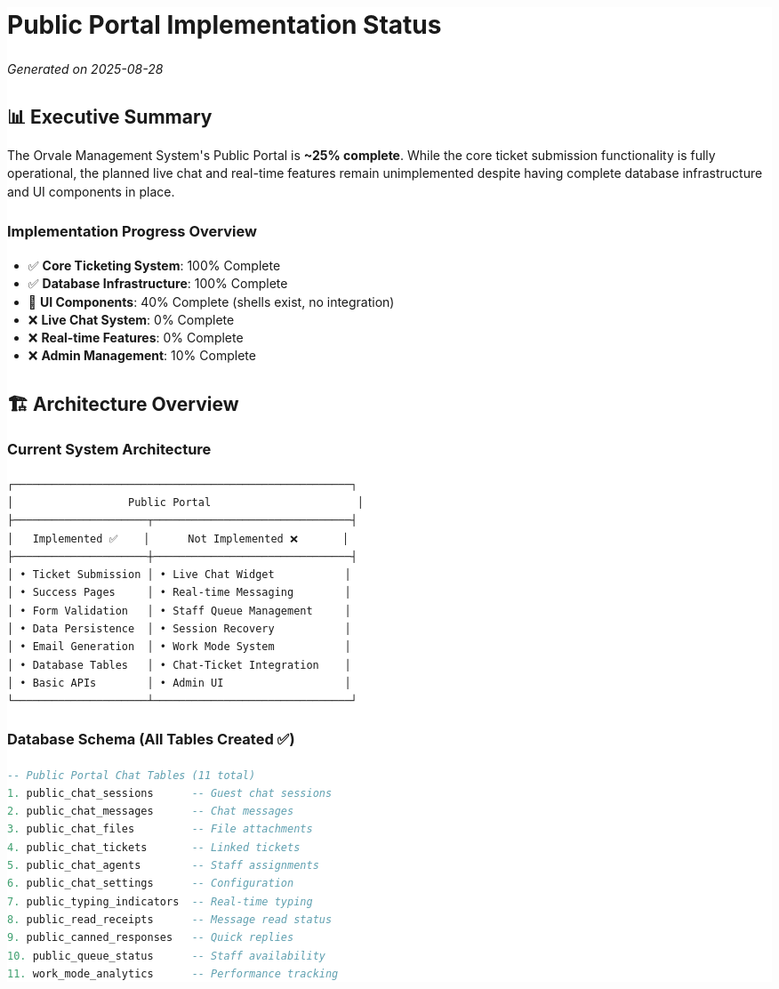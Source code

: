 # Public Portal Implementation Status

*Generated on 2025-08-28*

## 📊 Executive Summary

The Orvale Management System's Public Portal is **~25% complete**. While the core ticket submission functionality is fully operational, the planned live chat and real-time features remain unimplemented despite having complete database infrastructure and UI components in place.

### Implementation Progress Overview
- ✅ **Core Ticketing System**: 100% Complete
- ✅ **Database Infrastructure**: 100% Complete  
- 🔧 **UI Components**: 40% Complete (shells exist, no integration)
- ❌ **Live Chat System**: 0% Complete
- ❌ **Real-time Features**: 0% Complete
- ❌ **Admin Management**: 10% Complete

## 🏗️ Architecture Overview

### Current System Architecture
```
┌─────────────────────────────────────────────────────┐
│                  Public Portal                       │
├─────────────────────┬───────────────────────────────┤
│   Implemented ✅    │      Not Implemented ❌       │
├─────────────────────┼───────────────────────────────┤
│ • Ticket Submission │ • Live Chat Widget           │
│ • Success Pages     │ • Real-time Messaging        │
│ • Form Validation   │ • Staff Queue Management     │
│ • Data Persistence  │ • Session Recovery           │
│ • Email Generation  │ • Work Mode System           │
│ • Database Tables   │ • Chat-Ticket Integration    │
│ • Basic APIs        │ • Admin UI                   │
└─────────────────────┴───────────────────────────────┘
```

### Database Schema (All Tables Created ✅)
```sql
-- Public Portal Chat Tables (11 total)
1. public_chat_sessions      -- Guest chat sessions
2. public_chat_messages      -- Chat messages
3. public_chat_files         -- File attachments
4. public_chat_tickets       -- Linked tickets
5. public_chat_agents        -- Staff assignments
6. public_chat_settings      -- Configuration
7. public_typing_indicators  -- Real-time typing
8. public_read_receipts      -- Message read status
9. public_canned_responses   -- Quick replies
10. public_queue_status      -- Staff availability
11. work_mode_analytics      -- Performance tracking
```
